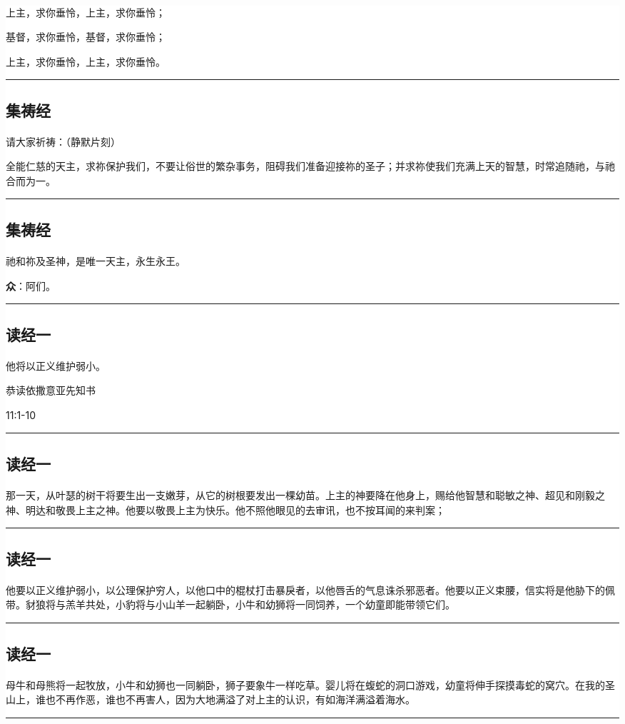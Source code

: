 上主，求你垂怜，上主，求你垂怜；

基督，求你垂怜，基督，求你垂怜；

上主，求你垂怜，上主，求你垂怜。

---

## 集祷经

请大家祈祷：（静默片刻）

全能仁慈的天主，求祢保护我们，不要让俗世的繁杂事务，阻碍我们准备迎接祢的圣子；并求祢使我们充满上天的智慧，时常追随祂，与祂合而为一。


---

## 集祷经

祂和祢及圣神，是唯一天主，永生永王。

**众**：阿们。

---

## 读经一


他将以正义维护弱小。


恭读依撒意亚先知书


11:1-10


---

## 读经一

那一天，从叶瑟的树干将要生出一支嫩芽，从它的树根要发出一棵幼苗。上主的神要降在他身上，赐给他智慧和聪敏之神、超见和刚毅之神、明达和敬畏上主之神。他要以敬畏上主为快乐。他不照他眼见的去审讯，也不按耳闻的来判案；

---

## 读经一

他要以正义维护弱小，以公理保护穷人，以他口中的棍杖打击暴戾者，以他唇舌的气息诛杀邪恶者。他要以正义束腰，信实将是他胁下的佩带。豺狼将与羔羊共处，小豹将与小山羊一起躺卧，小牛和幼狮将一同饲养，一个幼童即能带领它们。

---

## 读经一

母牛和母熊将一起牧放，小牛和幼狮也一同躺卧，狮子要象牛一样吃草。婴儿将在蝮蛇的洞口游戏，幼童将伸手探摸毒蛇的窝穴。在我的圣山上，谁也不再作恶，谁也不再害人，因为大地满溢了对上主的认识，有如海洋满溢着海水。

---